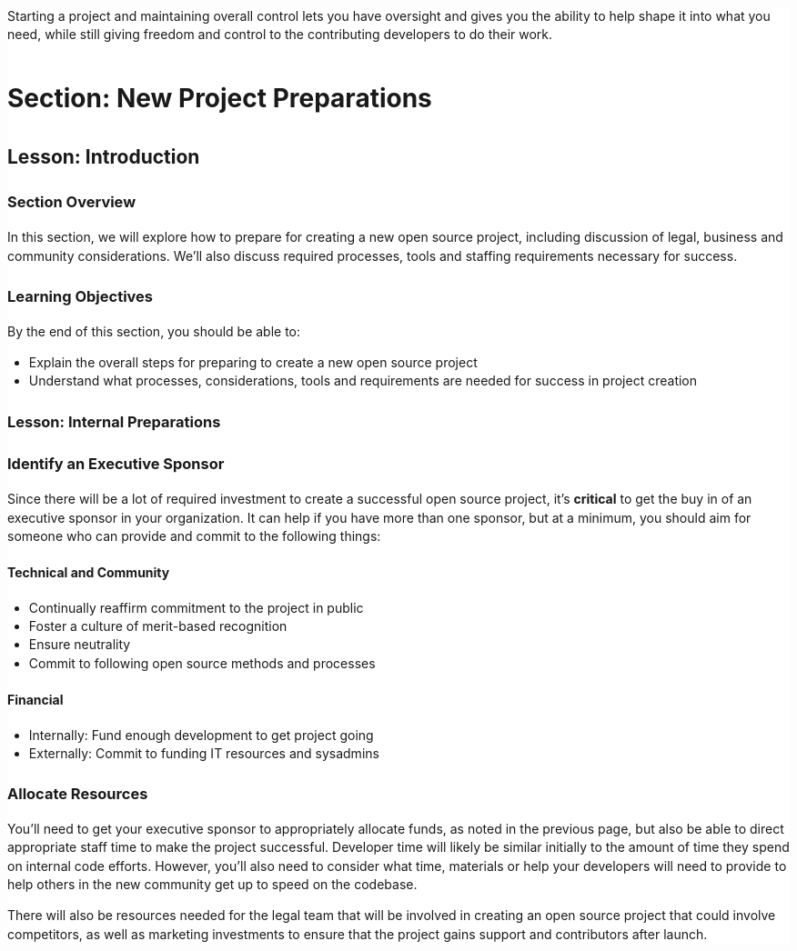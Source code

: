 Starting a project and maintaining overall control lets you have oversight and gives you the ability to help shape it into what you need, while still giving freedom and control to the contributing developers to do their work.

# Section: New Project Preparations

## Lesson: Introduction

### Section Overview

In this section, we will explore how to prepare for creating a new open source project, including discussion of legal, business and community considerations.  We’ll also discuss required processes, tools and staffing requirements necessary for success.

### Learning Objectives

By the end of this section, you should be able to:
*   Explain the overall steps for preparing to create a new open source project
*   Understand what processes, considerations, tools and requirements are needed for success in project creation

### Lesson: Internal Preparations

### Identify an Executive Sponsor

Since there will be a lot of required investment to create a successful open source project, it’s **critical** to get the buy in of an executive sponsor in your organization.  It can help if you have more than one sponsor, but at a minimum, you should aim for someone who can provide and commit to the following things:

#### Technical and Community

*   Continually reaffirm commitment to the project in public
*   Foster a culture of merit-based recognition
*   Ensure neutrality
*   Commit to following open source methods and processes

#### Financial

*   Internally: Fund enough development to get project going
*   Externally: Commit to funding IT resources and sysadmins

### Allocate Resources

You’ll need to get your executive sponsor to appropriately allocate funds, as noted in the previous page, but also be able to direct appropriate staff time to make the project successful. Developer time will likely be similar initially to the amount of time they spend on internal code efforts. However, you’ll also need to consider what time, materials or help your developers will need to provide to help others in the new community get up to speed on the codebase. 

There will also be resources needed for the legal team that will be involved in creating an open source project that could involve competitors, as well as marketing investments to ensure that the project gains support and contributors after launch.

